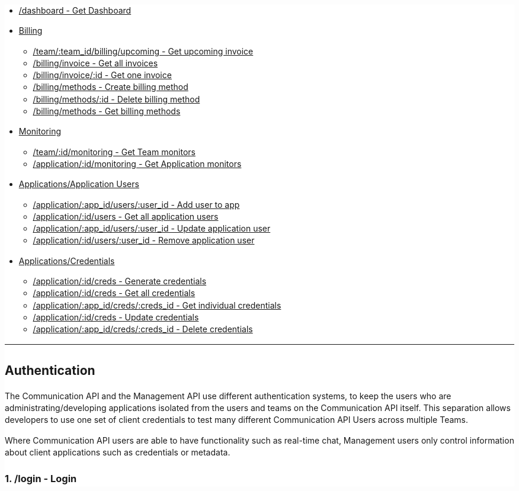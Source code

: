   * [/dashboard - Get Dashboard](#1-dashboard---get-dashboard)

* [Billing](#billing)

  * [/team/:team_id/billing/upcoming - Get upcoming invoice](#1-team:team_idbillingupcoming---get-upcoming-invoice)
  * [/billing/invoice - Get all invoices](#2-billinginvoice---get-all-invoices)
  * [/billing/invoice/:id - Get one invoice](#3-billinginvoice:id---get-one-invoice)
  * [/billing/methods - Create billing method](#4-billingmethods---create-billing-method)
  * [/billing/methods/:id - Delete billing method](#5-billingmethods:id---delete-billing-method)
  * [/billing/methods - Get billing methods](#6-billingmethods---get-billing-methods)

* [Monitoring](#monitoring)

  * [/team/:id/monitoring - Get Team monitors](#1-team:idmonitoring---get-team-monitors)
  * [/application/:id/monitoring - Get Application monitors](#2-application:idmonitoring---get-application-monitors)

* [Applications/Application Users](#applicationsapplication-users)

  * [/application/:app_id/users/:user_id - Add user to app](#1-application:app_idusers:user_id---add-user-to-app)
  * [/application/:id/users - Get all application users](#2-application:idusers---get-all-application-users)
  * [/application/:app_id/users/:user_id - Update application user](#3-application:app_idusers:user_id---update-application-user)
  * [/application/:id/users/:user_id - Remove application user](#4-application:idusers:user_id---remove-application-user)

* [Applications/Credentials](#applicationscredentials)

  * [/application/:id/creds - Generate credentials](#1-application:idcreds---generate-credentials)
  * [/application/:id/creds - Get all credentials](#2-application:idcreds---get-all-credentials)
  * [/application/:app_id/creds/:creds_id - Get individual credentials](#3-application:app_idcreds:creds_id---get-individual-credentials)
  * [/application/:id/creds - Update credentials](#4-application:idcreds---update-credentials)
  * [/application/:app_id/creds/:creds_id - Delete credentials](#5-application:app_idcreds:creds_id---delete-credentials)


--------


## Authentication
The Communication API and the Management API use different authentication systems, to keep the users who are administrating/developing applications isolated from the users and teams on the Communication API itself. This separation allows developers to use one set of client credentials to test many different Communication API Users across multiple Teams. 

Where Communication API users are able to have functionality such as real-time chat, Management users only control information about client applications such as credentials or metadata.



### 1. /login - Login

